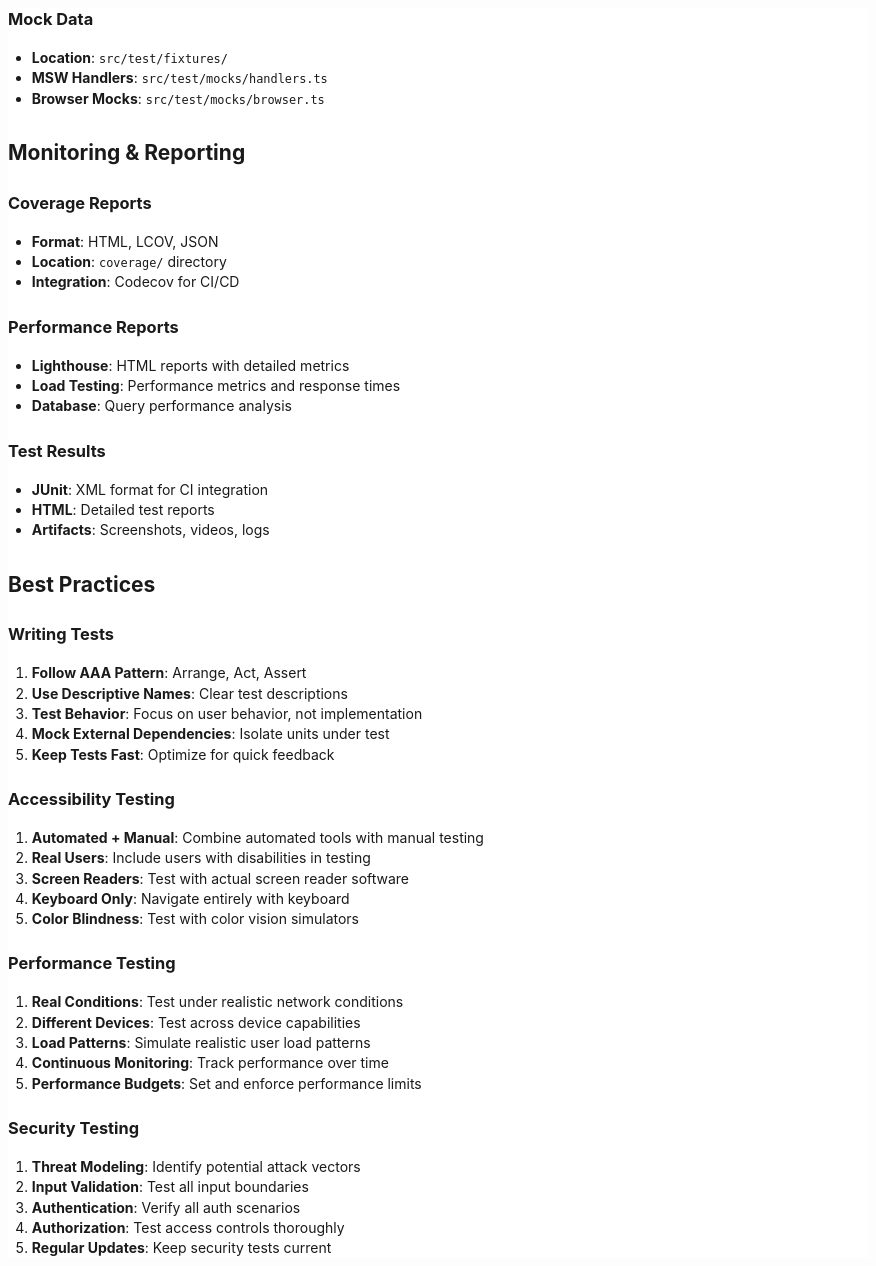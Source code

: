 ### Mock Data
- **Location**: `src/test/fixtures/`
- **MSW Handlers**: `src/test/mocks/handlers.ts`
- **Browser Mocks**: `src/test/mocks/browser.ts`

## Monitoring & Reporting

### Coverage Reports
- **Format**: HTML, LCOV, JSON
- **Location**: `coverage/` directory
- **Integration**: Codecov for CI/CD

### Performance Reports
- **Lighthouse**: HTML reports with detailed metrics
- **Load Testing**: Performance metrics and response times
- **Database**: Query performance analysis

### Test Results
- **JUnit**: XML format for CI integration
- **HTML**: Detailed test reports
- **Artifacts**: Screenshots, videos, logs

## Best Practices

### Writing Tests
1. **Follow AAA Pattern**: Arrange, Act, Assert
2. **Use Descriptive Names**: Clear test descriptions
3. **Test Behavior**: Focus on user behavior, not implementation
4. **Mock External Dependencies**: Isolate units under test
5. **Keep Tests Fast**: Optimize for quick feedback

### Accessibility Testing
1. **Automated + Manual**: Combine automated tools with manual testing
2. **Real Users**: Include users with disabilities in testing
3. **Screen Readers**: Test with actual screen reader software
4. **Keyboard Only**: Navigate entirely with keyboard
5. **Color Blindness**: Test with color vision simulators

### Performance Testing
1. **Real Conditions**: Test under realistic network conditions
2. **Different Devices**: Test across device capabilities
3. **Load Patterns**: Simulate realistic user load patterns
4. **Continuous Monitoring**: Track performance over time
5. **Performance Budgets**: Set and enforce performance limits

### Security Testing
1. **Threat Modeling**: Identify potential attack vectors
2. **Input Validation**: Test all input boundaries
3. **Authentication**: Verify all auth scenarios
4. **Authorization**: Test access controls thoroughly
5. **Regular Updates**: Keep security tests current
